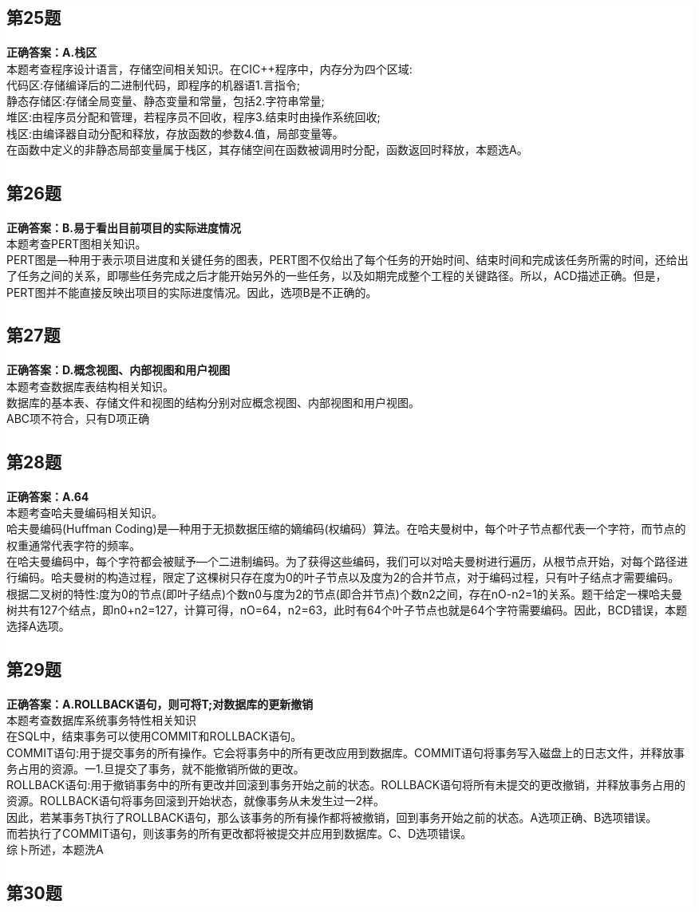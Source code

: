 ## 第25题 ##

**正确答案：A.栈区**  
本题考查程序设计语言，存储空间相关知识。在CIC++程序中，内存分为四个区域:  
代码区:存储编译后的二进制代码，即程序的机器语1.言指令;  
静态存储区:存储全局变量、静态变量和常量，包括2.字符串常量;  
堆区:由程序员分配和管理，若程序员不回收，程序3.结束时由操作系统回收;  
栈区:由编译器自动分配和释放，存放函数的参数4.值，局部变量等。  
在函数中定义的非静态局部变量属于栈区，其存储空间在函数被调用时分配，函数返回时释放，本题选A。  


## 第26题 ##

**正确答案：B.易于看出目前项目的实际进度情况**  
本题考查PERT图相关知识。  
PERT图是—种用于表示项目进度和关键任务的图表，PERT图不仅给出了每个任务的开始时间、结束时间和完成该任务所需的时间，还给出了任务之间的关系，即哪些任务完成之后才能开始另外的一些任务，以及如期完成整个工程的关键路径。所以，ACD描述正确。但是，PERT图并不能直接反映出项目的实际进度情况。因此，选项B是不正确的。  


## 第27题 ##

**正确答案：D.概念视图、内部视图和用户视图**  
本题考查数据库表结构相关知识。  
数据库的基本表、存储文件和视图的结构分别对应概念视图、内部视图和用户视图。  
ABC项不符合，只有D项正确  


## 第28题 ##

**正确答案：A.64**  
本题考查哈夫曼编码相关知识。  
哈夫曼编码(Huffman Coding)是—种用于无损数据压缩的嫡编码(权编码）算法。在哈夫曼树中，每个叶子节点都代表一个字符，而节点的权重通常代表字符的频率。  
在哈夫曼编码中，每个字符都会被赋予—个二进制编码。为了获得这些编码，我们可以对哈夫曼树进行遍历，从根节点开始，对每个路径进行编码。哈夫曼树的构造过程，限定了这棵树只存在度为0的叶子节点以及度为2的合并节点，对于编码过程，只有叶子结点才需要编码。  
根据二叉树的特性:度为0的节点(即叶子结点)个数n0与度为2的节点(即合并节点)个数n2之间，存在nO-n2=1的关系。题干给定一棵哈夫曼树共有127个结点，即n0+n2=127，计算可得，nO=64，n2=63，此时有64个叶子节点也就是64个字符需要编码。因此，BCD错误，本题选择A选项。  


## 第29题 ##

**正确答案：A.ROLLBACK语句，则可将T;对数据库的更新撤销**  
本题考查数据库系统事务特性相关知识  
在SQL中，结束事务可以使用COMMIT和ROLLBACK语句。  
COMMIT语句:用于提交事务的所有操作。它会将事务中的所有更改应用到数据库。COMMIT语句将事务写入磁盘上的日志文件，并释放事务占用的资源。一1.旦提交了事务，就不能撤销所做的更改。  
ROLLBACK语句:用于撤销事务中的所有更改并回滚到事务开始之前的状态。ROLLBACK语句将所有未提交的更改撤销，并释放事务占用的资源。ROLLBACK语句将事务回滚到开始状态，就像事务从未发生过一2样。  
因此，若某事务T执行了ROLLBACK语句，那么该事务的所有操作都将被撤销，回到事务开始之前的状态。A选项正确、B选项错误。  
而若执行了COMMIT语句，则该事务的所有更改都将被提交并应用到数据库。C、D选项错误。  
综卜所述，本题洗A  


## 第30题 ##
